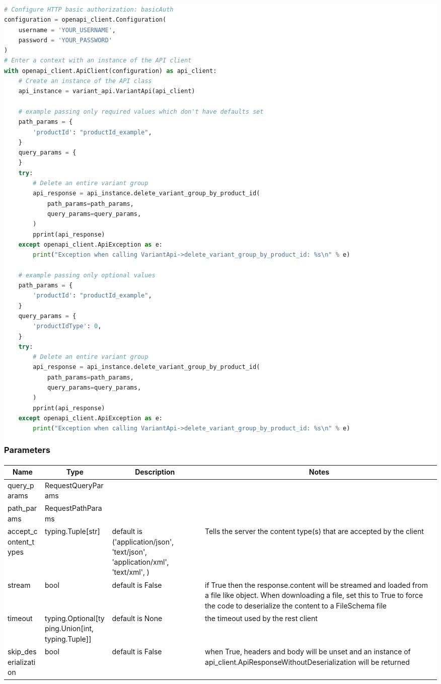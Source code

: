 ```python
# Configure HTTP basic authorization: basicAuth
configuration = openapi_client.Configuration(
    username = 'YOUR_USERNAME',
    password = 'YOUR_PASSWORD'
)
# Enter a context with an instance of the API client
with openapi_client.ApiClient(configuration) as api_client:
    # Create an instance of the API class
    api_instance = variant_api.VariantApi(api_client)

    # example passing only required values which don't have defaults set
    path_params = {
        'productId': "productId_example",
    }
    query_params = {
    }
    try:
        # Delete an entire variant group
        api_response = api_instance.delete_variant_group_by_product_id(
            path_params=path_params,
            query_params=query_params,
        )
        pprint(api_response)
    except openapi_client.ApiException as e:
        print("Exception when calling VariantApi->delete_variant_group_by_product_id: %s\n" % e)

    # example passing only optional values
    path_params = {
        'productId': "productId_example",
    }
    query_params = {
        'productIdType': 0,
    }
    try:
        # Delete an entire variant group
        api_response = api_instance.delete_variant_group_by_product_id(
            path_params=path_params,
            query_params=query_params,
        )
        pprint(api_response)
    except openapi_client.ApiException as e:
        print("Exception when calling VariantApi->delete_variant_group_by_product_id: %s\n" % e)
```
### Parameters

Name | Type | Description  | Notes
------------- | ------------- | ------------- | -------------
query_params | RequestQueryParams | |
path_params | RequestPathParams | |
accept_content_types | typing.Tuple[str] | default is ('application/json', 'text/json', 'application/xml', 'text/xml', ) | Tells the server the content type(s) that are accepted by the client
stream | bool | default is False | if True then the response.content will be streamed and loaded from a file like object. When downloading a file, set this to True to force the code to deserialize the content to a FileSchema file
timeout | typing.Optional[typing.Union[int, typing.Tuple]] | default is None | the timeout used by the rest client
skip_deserialization | bool | default is False | when True, headers and body will be unset and an instance of api_client.ApiResponseWithoutDeserialization will be returned
